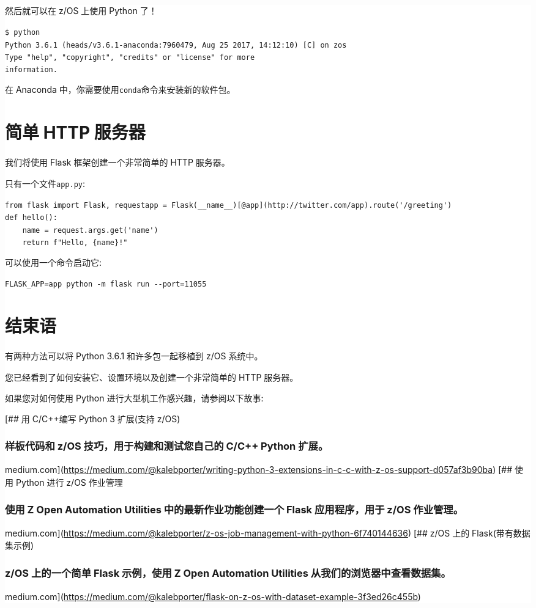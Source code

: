 然后就可以在 z/OS 上使用 Python 了！

```
$ python
Python 3.6.1 (heads/v3.6.1-anaconda:7960479, Aug 25 2017, 14:12:10) [C] on zos
Type "help", "copyright", "credits" or "license" for more 
information.
```

在 Anaconda 中，你需要使用`conda`命令来安装新的软件包。

# 简单 HTTP 服务器

我们将使用 Flask 框架创建一个非常简单的 HTTP 服务器。

只有一个文件`app.py`:

```
from flask import Flask, requestapp = Flask(__name__)[@app](http://twitter.com/app).route('/greeting')
def hello():
    name = request.args.get('name')
    return f"Hello, {name}!"
```

可以使用一个命令启动它:

```
FLASK_APP=app python -m flask run --port=11055
```

# **结束语**

有两种方法可以将 Python 3.6.1 和许多包一起移植到 z/OS 系统中。

您已经看到了如何安装它、设置环境以及创建一个非常简单的 HTTP 服务器。

如果您对如何使用 Python 进行大型机工作感兴趣，请参阅以下故事:

[](https://medium.com/@kalebporter/writing-python-3-extensions-in-c-c-with-z-os-support-d057af3b90ba) [## 用 C/C++编写 Python 3 扩展(支持 z/OS)

### 样板代码和 z/OS 技巧，用于构建和测试您自己的 C/C++ Python 扩展。

medium.com](https://medium.com/@kalebporter/writing-python-3-extensions-in-c-c-with-z-os-support-d057af3b90ba) [](https://medium.com/@kalebporter/z-os-job-management-with-python-6f740144636) [## 使用 Python 进行 z/OS 作业管理

### 使用 Z Open Automation Utilities 中的最新作业功能创建一个 Flask 应用程序，用于 z/OS 作业管理。

medium.com](https://medium.com/@kalebporter/z-os-job-management-with-python-6f740144636) [](https://medium.com/@kalebporter/flask-on-z-os-with-dataset-example-3f3ed26c455b) [## z/OS 上的 Flask(带有数据集示例)

### z/OS 上的一个简单 Flask 示例，使用 Z Open Automation Utilities 从我们的浏览器中查看数据集。

medium.com](https://medium.com/@kalebporter/flask-on-z-os-with-dataset-example-3f3ed26c455b)